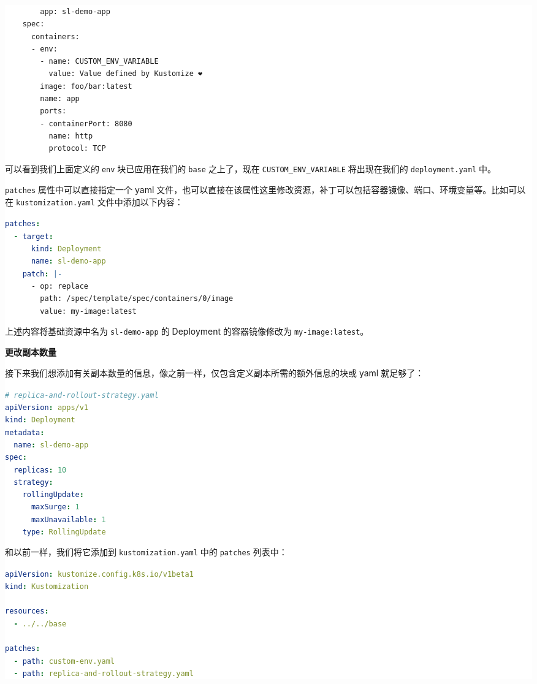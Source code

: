 ```shell
        app: sl-demo-app
    spec:
      containers:
      - env:
        - name: CUSTOM_ENV_VARIABLE
          value: Value defined by Kustomize ❤️
        image: foo/bar:latest
        name: app
        ports:
        - containerPort: 8080
          name: http
          protocol: TCP
```

可以看到我们上面定义的 `env` 块已应用在我们的 `base` 之上了，现在 `CUSTOM_ENV_VARIABLE` 将出现在我们的 `deployment.yaml` 中。

`patches` 属性中可以直接指定一个 yaml 文件，也可以直接在该属性这里修改资源，补丁可以包括容器镜像、端口、环境变量等。比如可以在 `kustomization.yaml` 文件中添加以下内容：

```yaml
patches:
  - target:
      kind: Deployment
      name: sl-demo-app
    patch: |-
      - op: replace
        path: /spec/template/spec/containers/0/image
        value: my-image:latest
```

上述内容将基础资源中名为 `sl-demo-app` 的 Deployment 的容器镜像修改为 `my-image:latest`。

**更改副本数量**

接下来我们想添加有关副本数量的信息，像之前一样，仅包含定义副本所需的额外信息的块或 yaml 就足够了：

```yaml
# replica-and-rollout-strategy.yaml
apiVersion: apps/v1
kind: Deployment
metadata:
  name: sl-demo-app
spec:
  replicas: 10
  strategy:
    rollingUpdate:
      maxSurge: 1
      maxUnavailable: 1
    type: RollingUpdate
```

和以前一样，我们将它添加到 `kustomization.yaml` 中的 `patches` 列表中：

```yaml
apiVersion: kustomize.config.k8s.io/v1beta1
kind: Kustomization

resources:
  - ../../base

patches:
  - path: custom-env.yaml
  - path: replica-and-rollout-strategy.yaml
```
